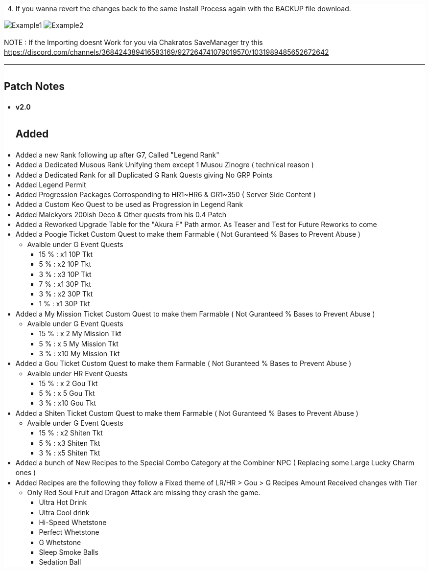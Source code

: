 4. If you wanna revert the changes back to the same Install Process again with the BACKUP file download.

![Example1](https://user-images.githubusercontent.com/88888479/176001357-64f5b376-d53d-4c3b-9594-2569d200fb37.png)
![Example2](https://user-images.githubusercontent.com/88888479/176001465-10085afa-7e43-4b4d-9283-835efde04e1e.png)


NOTE : If the Importing doesnt Work for you via Chakratos SaveManager try this
https://discord.com/channels/368424389416583169/927264741079019570/1031989485652672642

----------------------------------------------------------------------------------------

## Patch Notes

  - __v2.0__
    ## __Added__
- Added a new Rank following up after G7, Called "Legend Rank"
- Added a Dedicated Musous Rank Unifying them except 1 Musou Zinogre ( technical reason )
- Added a Dedicated Rank for all Duplicated G Rank Quests giving No GRP Points
- Added Legend Permit
- Added Progression Packages Corrosponding to HR1~HR6 & GR1~350 ( Server Side Content )
- Added a Custom Keo Quest to be used as Progression in Legend Rank
- Added Malckyors 200ish Deco & Other quests from his 0.4 Patch
- Added a Reworked Upgrade Table for the "Akura F" Path armor. As Teaser and Test for Future Reworks to come
- Added a Poogie Ticket Custom Quest to make them Farmable ( Not Guranteed % Bases to Prevent Abuse )
   - Avaible under G Event Quests
      - 15 % : x1  10P Tkt
      -   5 % : x2  10P Tkt
      -   3 % : x3  10P Tkt
      -   7 % : x1  30P Tkt
      -   3 % : x2  30P Tkt
      -   1 % : x1  30P Tkt
- Added a My Mission Ticket Custom Quest to make them Farmable ( Not Guranteed % Bases to Prevent Abuse )
   - Avaible under G Event Quests
      - 15 % : x  2 My Mission Tkt
      -   5 % : x  5 My Mission Tkt
      -   3 % : x10 My Mission Tkt
- Added a Gou Ticket Custom Quest to make them Farmable ( Not Guranteed % Bases to Prevent Abuse )
   - Avaible under HR Event Quests
      - 15 % : x  2 Gou Tkt
      -   5 % : x  5 Gou Tkt
      -   3 % : x10 Gou Tkt
- Added a Shiten Ticket Custom Quest to make them Farmable ( Not Guranteed % Bases to Prevent Abuse )
   - Avaible under G Event Quests
      - 15 % : x2 Shiten Tkt
      -   5 % : x3 Shiten Tkt
      -   3 % : x5 Shiten Tkt
- Added a bunch of New Recipes to the Special Combo Category at the Combiner NPC ( Replacing some Large Lucky Charm ones )
- Added Recipes are the following they follow a Fixed theme of LR/HR > Gou > G Recipes Amount Received changes with Tier
   - Only Red Soul Fruit and Dragon Attack are missing they crash the game. 
      - Ultra Hot Drink
      - Ultra Cool drink
      - Hi-Speed Whetstone
      - Perfect Whetstone
      - G Whetstone
       - Sleep Smoke Balls
      - Sedation Ball